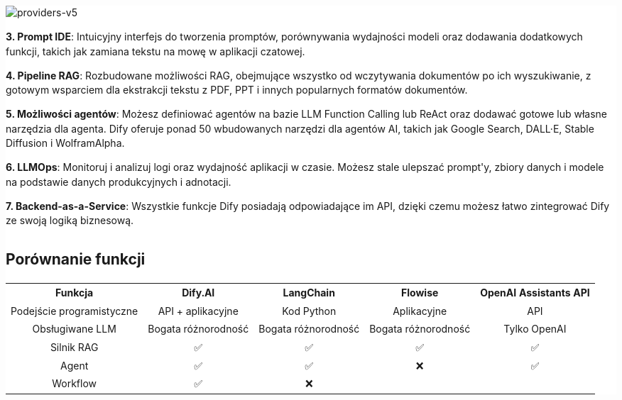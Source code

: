 ![providers-v5](https://github.com/langgenius/dify/assets/13230914/5a17bdbe-097a-4100-8363-40255b70f6e3)

**3. Prompt IDE**:
Intuicyjny interfejs do tworzenia promptów, porównywania wydajności modeli oraz dodawania dodatkowych funkcji, takich jak zamiana tekstu na mowę w aplikacji czatowej.

**4. Pipeline RAG**:
Rozbudowane możliwości RAG, obejmujące wszystko od wczytywania dokumentów po ich wyszukiwanie, z gotowym wsparciem dla ekstrakcji tekstu z PDF, PPT i innych popularnych formatów dokumentów.

**5. Możliwości agentów**:
Możesz definiować agentów na bazie LLM Function Calling lub ReAct oraz dodawać gotowe lub własne narzędzia dla agenta. Dify oferuje ponad 50 wbudowanych narzędzi dla agentów AI, takich jak Google Search, DALL·E, Stable Diffusion i WolframAlpha.

**6. LLMOps**:
Monitoruj i analizuj logi oraz wydajność aplikacji w czasie. Możesz stale ulepszać prompt'y, zbiory danych i modele na podstawie danych produkcyjnych i adnotacji.

**7. Backend-as-a-Service**:
Wszystkie funkcje Dify posiadają odpowiadające im API, dzięki czemu możesz łatwo zintegrować Dify ze swoją logiką biznesową.

## Porównanie funkcji

<table style="width: 100%;">
  <tr>
    <th align="center">Funkcja</th>
    <th align="center">Dify.AI</th>
    <th align="center">LangChain</th>
    <th align="center">Flowise</th>
    <th align="center">OpenAI Assistants API</th>
  </tr>
  <tr>
    <td align="center">Podejście programistyczne</td>
    <td align="center">API + aplikacyjne</td>
    <td align="center">Kod Python</td>
    <td align="center">Aplikacyjne</td>
    <td align="center">API</td>
  </tr>
  <tr>
    <td align="center">Obsługiwane LLM</td>
    <td align="center">Bogata różnorodność</td>
    <td align="center">Bogata różnorodność</td>
    <td align="center">Bogata różnorodność</td>
    <td align="center">Tylko OpenAI</td>
  </tr>
  <tr>
    <td align="center">Silnik RAG</td>
    <td align="center">✅</td>
    <td align="center">✅</td>
    <td align="center">✅</td>
    <td align="center">✅</td>
  </tr>
  <tr>
    <td align="center">Agent</td>
    <td align="center">✅</td>
    <td align="center">✅</td>
    <td align="center">❌</td>
    <td align="center">✅</td>
  </tr>
  <tr>
    <td align="center">Workflow</td>
    <td align="center">✅</td>
    <td align="center">❌</td>